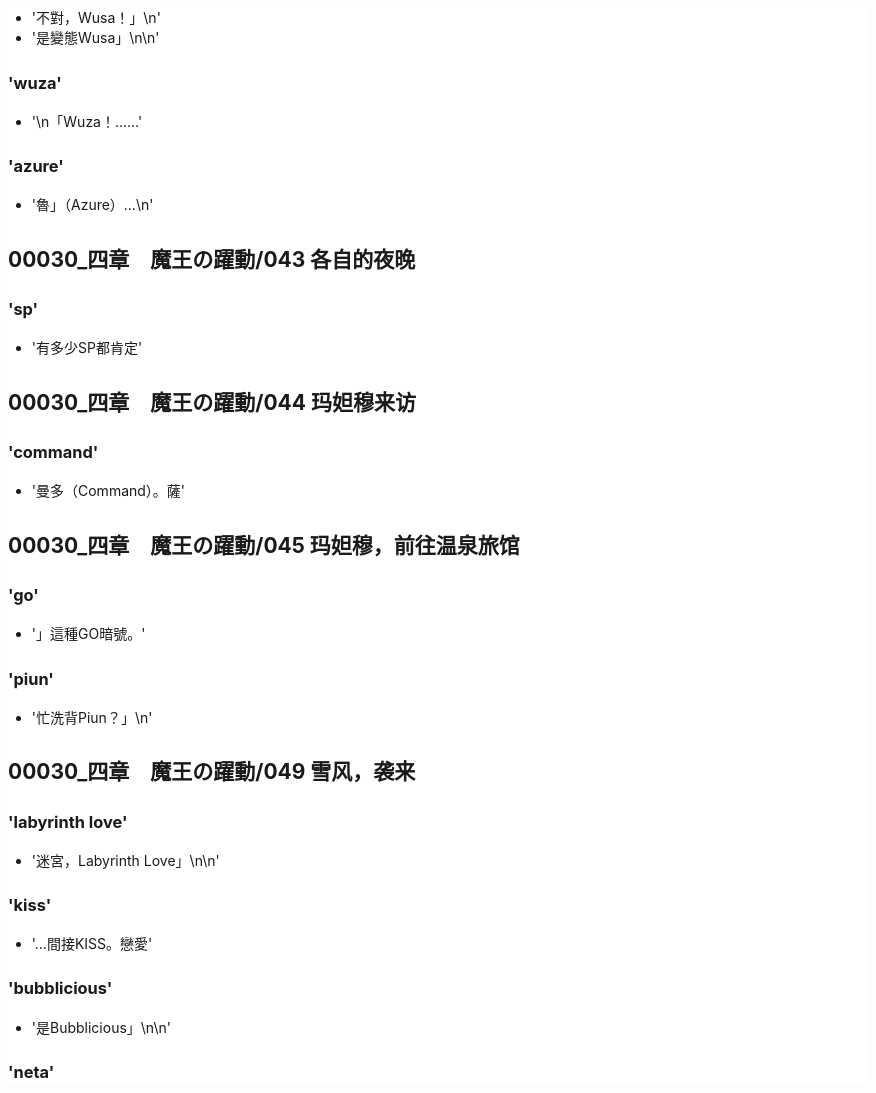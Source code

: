 - '不對，Wusa！」\n'
- '是變態Wusa」\n\n'

### 'wuza'

- '\n「Wuza！……'

### 'azure'

- '魯」（Azure）…\n'


## 00030_四章　魔王の躍動/043 各自的夜晚

### 'sp'

- '有多少SP都肯定'


## 00030_四章　魔王の躍動/044 玛妲穆来访

### 'command'

- '曼多（Command）。薩'


## 00030_四章　魔王の躍動/045 玛妲穆，前往温泉旅馆

### 'go'

- '」這種GO暗號。'

### 'piun'

- '忙洗背Piun？」\n'


## 00030_四章　魔王の躍動/049 雪风，袭来

### 'labyrinth love'

- '迷宮，Labyrinth Love」\n\n'

### 'kiss'

- '…間接KISS。戀愛'

### 'bubblicious'

- '是Bubblicious」\n\n'

### 'neta'
